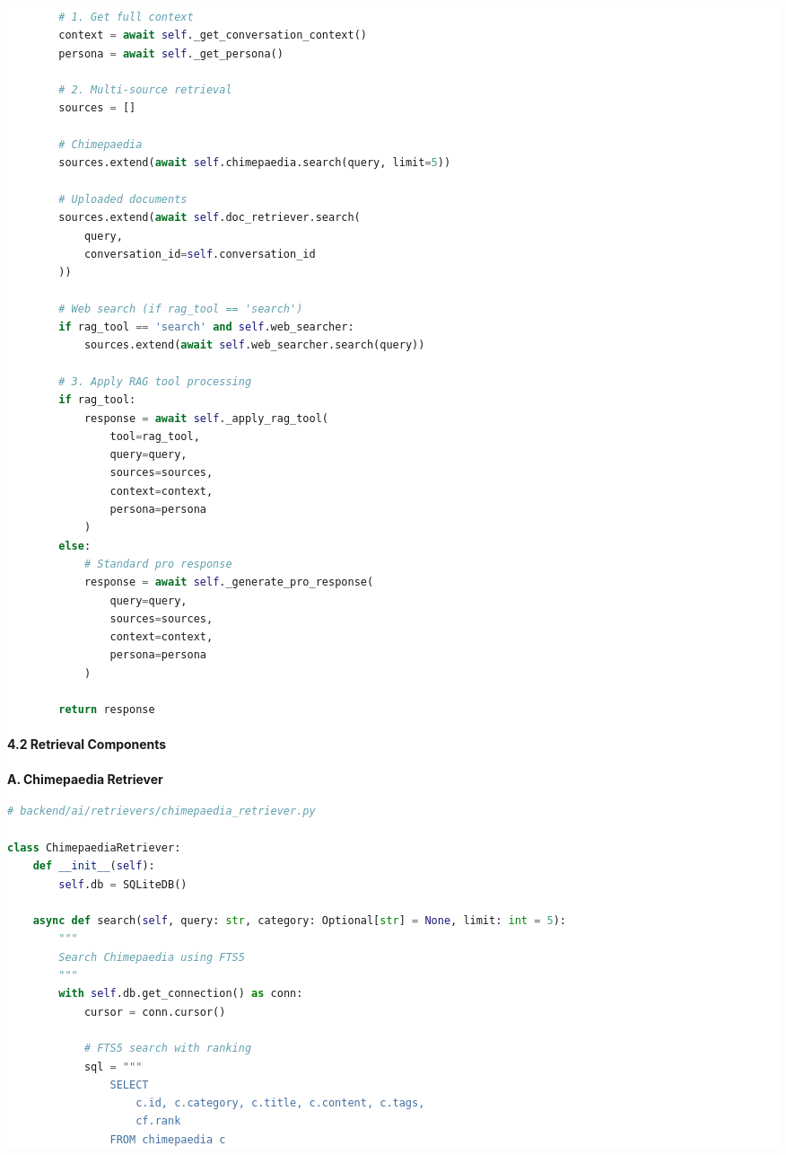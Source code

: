 ```python
        # 1. Get full context
        context = await self._get_conversation_context()
        persona = await self._get_persona()
        
        # 2. Multi-source retrieval
        sources = []
        
        # Chimepaedia
        sources.extend(await self.chimepaedia.search(query, limit=5))
        
        # Uploaded documents
        sources.extend(await self.doc_retriever.search(
            query, 
            conversation_id=self.conversation_id
        ))
        
        # Web search (if rag_tool == 'search')
        if rag_tool == 'search' and self.web_searcher:
            sources.extend(await self.web_searcher.search(query))
        
        # 3. Apply RAG tool processing
        if rag_tool:
            response = await self._apply_rag_tool(
                tool=rag_tool,
                query=query,
                sources=sources,
                context=context,
                persona=persona
            )
        else:
            # Standard pro response
            response = await self._generate_pro_response(
                query=query,
                sources=sources,
                context=context,
                persona=persona
            )
        
        return response
```

#### 4.2 Retrieval Components

**A. Chimepaedia Retriever**
```python
# backend/ai/retrievers/chimepaedia_retriever.py

class ChimepaediaRetriever:
    def __init__(self):
        self.db = SQLiteDB()
    
    async def search(self, query: str, category: Optional[str] = None, limit: int = 5):
        """
        Search Chimepaedia using FTS5
        """
        with self.db.get_connection() as conn:
            cursor = conn.cursor()
            
            # FTS5 search with ranking
            sql = """
                SELECT 
                    c.id, c.category, c.title, c.content, c.tags,
                    cf.rank
                FROM chimepaedia c
```